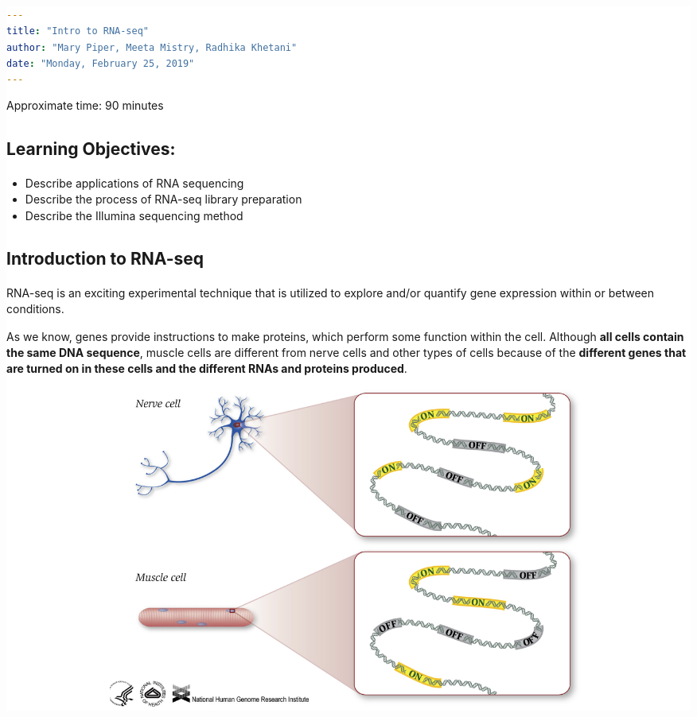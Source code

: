 ```yaml
---
title: "Intro to RNA-seq"
author: "Mary Piper, Meeta Mistry, Radhika Khetani"
date: "Monday, February 25, 2019"
---
```


Approximate time: 90 minutes

## Learning Objectives:

* Describe applications of RNA sequencing
* Describe the process of RNA-seq library preparation
* Describe the Illumina sequencing method

## Introduction to RNA-seq

RNA-seq is an exciting experimental technique that is utilized to explore and/or quantify gene expression within or between conditions. 


As we know, genes provide instructions to make proteins, which perform some function within the cell. Although **all cells contain the same DNA sequence**, muscle cells are different from nerve cells and other types of cells because of the **different genes that are turned on in these cells and the different RNAs and proteins produced**. 

<p align="center">
<img src="../img/gene_expression_cells.png" width="600">
</p>
